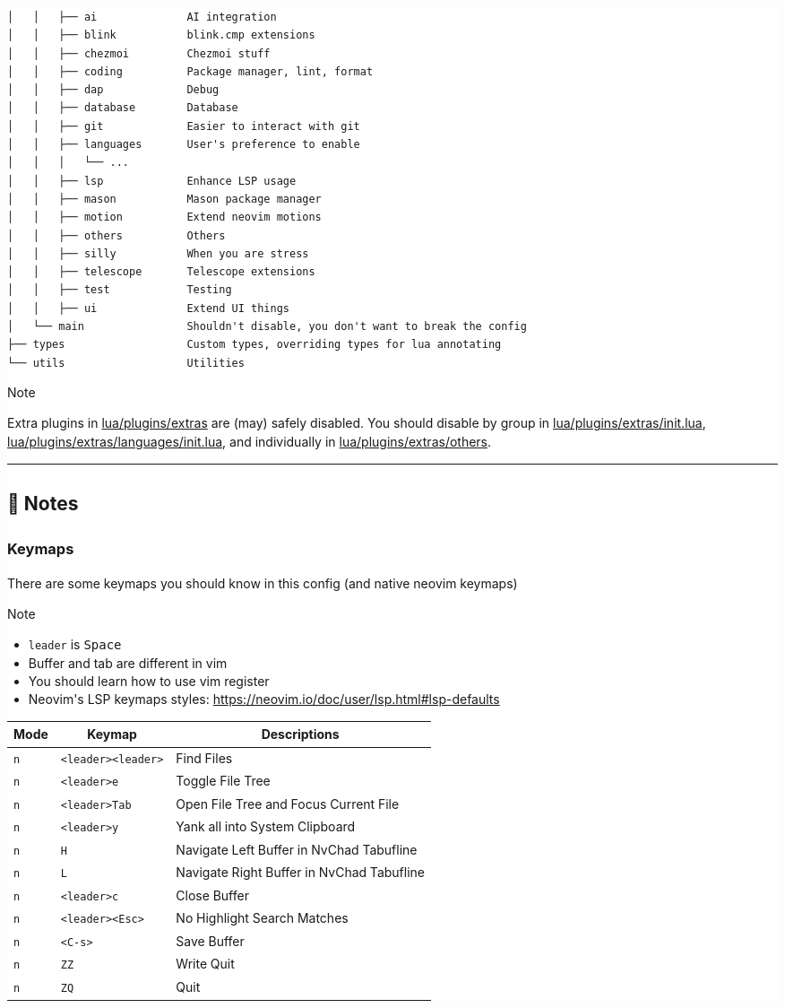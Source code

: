 ```
│   │   ├── ai              AI integration
│   │   ├── blink           blink.cmp extensions
│   │   ├── chezmoi         Chezmoi stuff
│   │   ├── coding          Package manager, lint, format
│   │   ├── dap             Debug
│   │   ├── database        Database
│   │   ├── git             Easier to interact with git
│   │   ├── languages       User's preference to enable
│   │   │   └── ...
│   │   ├── lsp             Enhance LSP usage
│   │   ├── mason           Mason package manager
│   │   ├── motion          Extend neovim motions
│   │   ├── others          Others
│   │   ├── silly           When you are stress
│   │   ├── telescope       Telescope extensions
│   │   ├── test            Testing
│   │   ├── ui              Extend UI things
│   └── main                Shouldn't disable, you don't want to break the config
├── types                   Custom types, overriding types for lua annotating
└── utils                   Utilities
```

> [!NOTE]
> Extra plugins in [lua/plugins/extras](lua/plugins/extras) are (may) safely disabled. You should disable by group in [lua/plugins/extras/init.lua](lua/plugins/extras/init.lua), [lua/plugins/extras/languages/init.lua](./lua/plugins/extras/languages/init.lua), and individually in [lua/plugins/extras/others](./lua/plugins/extras/others).

---

## 📒 Notes

### Keymaps

There are some keymaps you should know in this config (and native neovim keymaps)

> [!NOTE]
>
> - `leader` is <kbd>Space</kbd>
> - Buffer and tab are different in vim
> - You should learn how to use vim register
> - Neovim's LSP keymaps styles: <https://neovim.io/doc/user/lsp.html#lsp-defaults>

| Mode | Keymap             | Descriptions                                                                 |
| ---- | ------------------ | ---------------------------------------------------------------------------- |
| `n`  | `<leader><leader>` | Find Files                                                                   |
| `n`  | `<leader>e`        | Toggle File Tree                                                             |
| `n`  | `<leader>Tab`      | Open File Tree and Focus Current File                                        |
| `n`  | `<leader>y`        | Yank all into System Clipboard                                               |
| `n`  | `H`                | Navigate Left Buffer in NvChad Tabufline                                     |
| `n`  | `L`                | Navigate Right Buffer in NvChad Tabufline                                    |
| `n`  | `<leader>c`        | Close Buffer                                                                 |
| `n`  | `<leader><Esc>`    | No Highlight Search Matches                                                  |
| `n`  | `<C-s>`            | Save Buffer                                                                  |
| `n`  | `ZZ`               | Write Quit                                                                   |
| `n`  | `ZQ`               | Quit                                                                         |